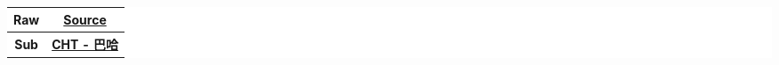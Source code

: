 <table>
  <tr>
    <th>Raw</th>
    <th><a target="_blank" rel="noopener noreferrer" href="https://nyaa.si/view/1304154">Source</a></th>
  </tr>
  <tr>
    <th>Sub</th>
    <th><a target="_blank" rel="noopener noreferrer" href="https://ani.gamer.com.tw/animeVideo.php?sn=14542">CHT - 巴哈</a></th>
  </tr>
</table>
